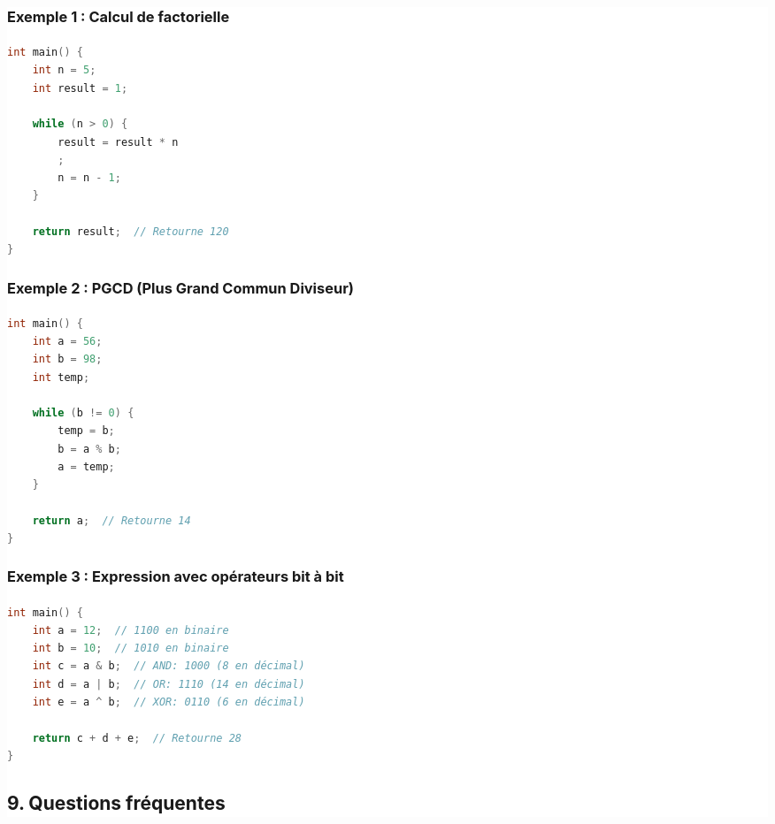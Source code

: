 ### Exemple 1 : Calcul de factorielle

```c
int main() {
    int n = 5;
    int result = 1;
    
    while (n > 0) {
        result = result * n
		;
        n = n - 1;
    }
    
    return result;  // Retourne 120
}
```


### Exemple 2 : PGCD (Plus Grand Commun Diviseur)

```c
int main() {
    int a = 56;
    int b = 98;
    int temp;
    
    while (b != 0) {
        temp = b;
        b = a % b;
        a = temp;
    }
    
    return a;  // Retourne 14
}
```


### Exemple 3 : Expression avec opérateurs bit à bit

```c
int main() {
    int a = 12;  // 1100 en binaire
    int b = 10;  // 1010 en binaire
    int c = a & b;  // AND: 1000 (8 en décimal)
    int d = a | b;  // OR: 1110 (14 en décimal)
    int e = a ^ b;  // XOR: 0110 (6 en décimal)
    
    return c + d + e;  // Retourne 28
}
```

## 9. Questions fréquentes
